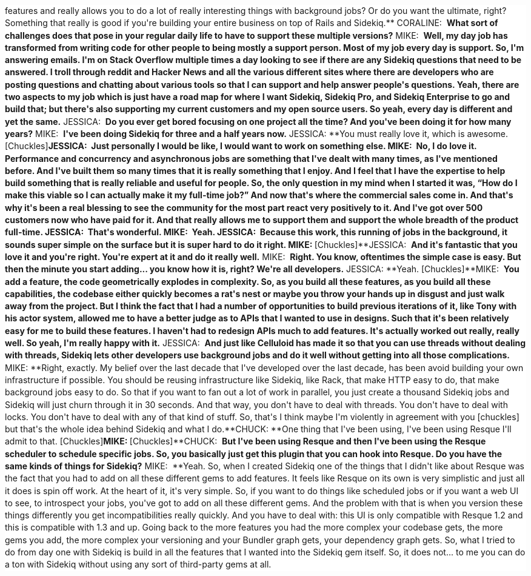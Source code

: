 features and really allows you to do a lot of really interesting things with background jobs? Or do you want the ultimate, right? Something that really is good if you're building your entire business on top of Rails and Sidekiq.** CORALINE:&nbsp; **What sort of challenges does that pose in your regular daily life to have to support these multiple versions?** MIKE:&nbsp; **Well, my day job has transformed from writing code for other people to being mostly a support person. Most of my job every day is support. So, I'm answering emails. I'm on Stack Overflow multiple times a day looking to see if there are any Sidekiq questions that need to be answered. I troll through reddit and Hacker News and all the various different sites where there are developers who are posting questions and chatting about various tools so that I can support and help answer people's questions. Yeah, there are two aspects to my job which is just have a road map for where I want Sidekiq, Sidekiq Pro, and Sidekiq Enterprise to go and build that; but there's also supporting my current customers and my open source users. So yeah, every day is different and yet the same.** JESSICA:&nbsp; **Do you ever get bored focusing on one project all the time? And you've been doing it for how many years?** MIKE:&nbsp; **I've been doing Sidekiq for three and a half years now.** JESSICA:&nbsp;**You must really love it, which is awesome. [Chuckles]**JESSICA:&nbsp; **Just personally I would be like, I would want to work on something else.** MIKE:&nbsp; **No, I do love it. Performance and concurrency and asynchronous jobs are something that I've dealt with many times, as I've mentioned before. And I've built them so many times that it is really something that I enjoy. And I feel that I have the expertise to help build something that is really reliable and useful for people. So, the only question in my mind when I started it was, “How do I make this viable so I can actually make it my full-time job?” And now that's where the commercial sales come in. And that's why it's been a real blessing to see the community for the most part react very positively to it. And I've got over 500 customers now who have paid for it. And that really allows me to support them and support the whole breadth of the product full-time.** JESSICA:&nbsp; **That's wonderful.** MIKE:&nbsp; **Yeah.** JESSICA:&nbsp; **Because this work, this running of jobs in the background, it sounds super simple on the surface but it is super hard to do it right.** MIKE:&nbsp;**[Chuckles]**JESSICA:&nbsp; **And it's fantastic that you love it and you're right. You're expert at it and do it really well.** MIKE:&nbsp; **Right. You know, oftentimes the simple case is easy. But then the minute you start adding... you know how it is, right? We're all developers.** JESSICA:&nbsp;**Yeah. [Chuckles]**MIKE:&nbsp; **You add a feature, the code geometrically explodes in complexity. So, as you build all these features, as you build all these capabilities, the codebase either quickly becomes a rat's nest or maybe you throw your hands up in disgust and just walk away from the project. But I think the fact that I had a number of opportunities to build previous iterations of it, like Tony with his actor system, allowed me to have a better judge as to APIs that I wanted to use in designs. Such that it's been relatively easy for me to build these features. I haven't had to redesign APIs much to add features. It's actually worked out really, really well. So yeah, I'm really happy with it.** JESSICA:&nbsp; **And just like Celluloid has made it so that you can use threads without dealing with threads, Sidekiq lets other developers use background jobs and do it well without getting into all those complications.** MIKE:&nbsp;**Right, exactly. My belief over the last decade that I've developed over the last decade, has been avoid building your own infrastructure if possible. You should be reusing infrastructure like Sidekiq, like Rack, that make HTTP easy to do, that make background jobs easy to do. So that if you want to fan out a lot of work in parallel, you just create a thousand Sidekiq jobs and Sidekiq will just churn through it in 30 seconds. And that way, you don't have to deal with threads. You don't have to deal with locks. You don't have to deal with any of that kind of stuff. So, that's I think maybe I'm violently in agreement with you [chuckles] but that's the whole idea behind Sidekiq and what I do.**CHUCK:&nbsp;**One thing that I've been using, I've been using Resque I'll admit to that. [Chuckles]**MIKE:&nbsp;**[Chuckles]**CHUCK:&nbsp; **But I've been using Resque and then I've been using the Resque scheduler to schedule specific jobs. So, you basically just get this plugin that you can hook into Resque. Do you have the same kinds of things for Sidekiq?** MIKE:&nbsp; **Yeah. So, when I created Sidekiq one of the things that I didn't like about Resque was the fact that you had to add on all these different gems to add features. It feels like Resque on its own is very simplistic and just all it does is spin off work. At the heart of it, it's very simple. So, if you want to do things like scheduled jobs or if you want a web UI to see, to introspect your jobs, you've got to add on all these different gems. And the problem with that is when you version these things differently you get incompatibilities really quickly. And you have to deal with: this UI is only compatible with Resque 1.2 and this is compatible with 1.3 and up. Going back to the more features you had the more complex your codebase gets, the more gems you add, the more complex your versioning and your Bundler graph gets, your dependency graph gets. So, what I tried to do from day one with Sidekiq is build in all the features that I wanted into the Sidekiq gem itself. So, it does not... to me you can do a ton with Sidekiq without using any sort of third-party gems at all.
